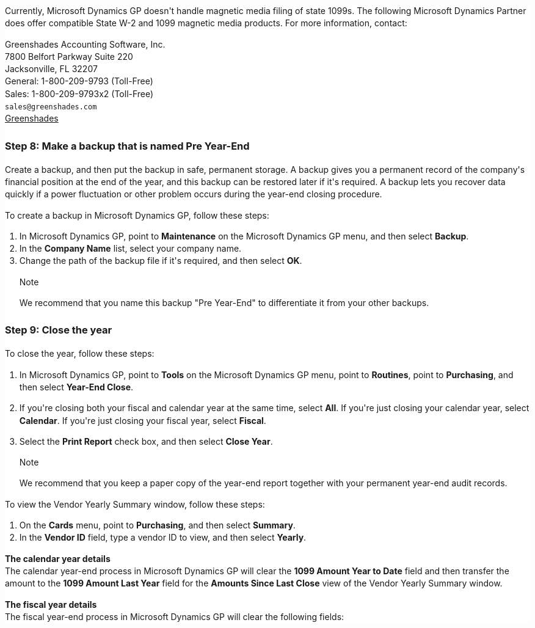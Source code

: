 Currently, Microsoft Dynamics GP doesn't handle magnetic media filing of state 1099s. The following Microsoft Dynamics Partner does offer compatible State W-2 and 1099 magnetic media products. For more information, contact:  

Greenshades Accounting Software, Inc.  
7800 Belfort Parkway Suite 220  
Jacksonville, FL 32207  
General: 1-800-209-9793 (Toll-Free)  
Sales: 1-800-209-9793x2 (Toll-Free)  
`sales@greenshades.com`  
[Greenshades](https://www.greenshades.com)

### Step 8: Make a backup that is named Pre Year-End

Create a backup, and then put the backup in safe, permanent storage. A backup gives you a permanent record of the company's financial position at the end of the year, and this backup can be restored later if it's required. A backup lets you recover data quickly if a power fluctuation or other problem occurs during the year-end closing procedure.

To create a backup in Microsoft Dynamics GP, follow these steps:

1. In Microsoft Dynamics GP, point to **Maintenance** on the Microsoft Dynamics GP menu, and then select **Backup**.
2. In the **Company Name** list, select your company name.
3. Change the path of the backup file if it's required, and then select **OK**.
    > [!NOTE]
    > We recommend that you name this backup "Pre Year-End" to differentiate it from your other backups.

### Step 9: Close the year  

To close the year, follow these steps:

1. In Microsoft Dynamics GP, point to **Tools** on the Microsoft Dynamics GP menu, point to **Routines**, point to **Purchasing**, and then select **Year-End Close**.
2. If you're closing both your fiscal and calendar year at the same time, select **All**. If you're just closing your calendar year, select **Calendar**. If you're just closing your fiscal year, select **Fiscal**.
3. Select the **Print Report** check box, and then select **Close Year**.

    > [!NOTE]
    > We recommend that you keep a paper copy of the year-end report together with your permanent year-end audit records.

To view the Vendor Yearly Summary window, follow these steps:

1. On the **Cards** menu, point to **Purchasing**, and then select **Summary**.
2. In the **Vendor ID** field, type a vendor ID to view, and then select **Yearly**.

**The calendar year details**  
The calendar year-end process in Microsoft Dynamics GP will clear the **1099 Amount Year to Date** field and then transfer the amount to the **1099 Amount Last Year** field for the **Amounts Since Last Close** view of the Vendor Yearly Summary window.

**The fiscal year details**  
The fiscal year-end process in Microsoft Dynamics GP will clear the following fields:
